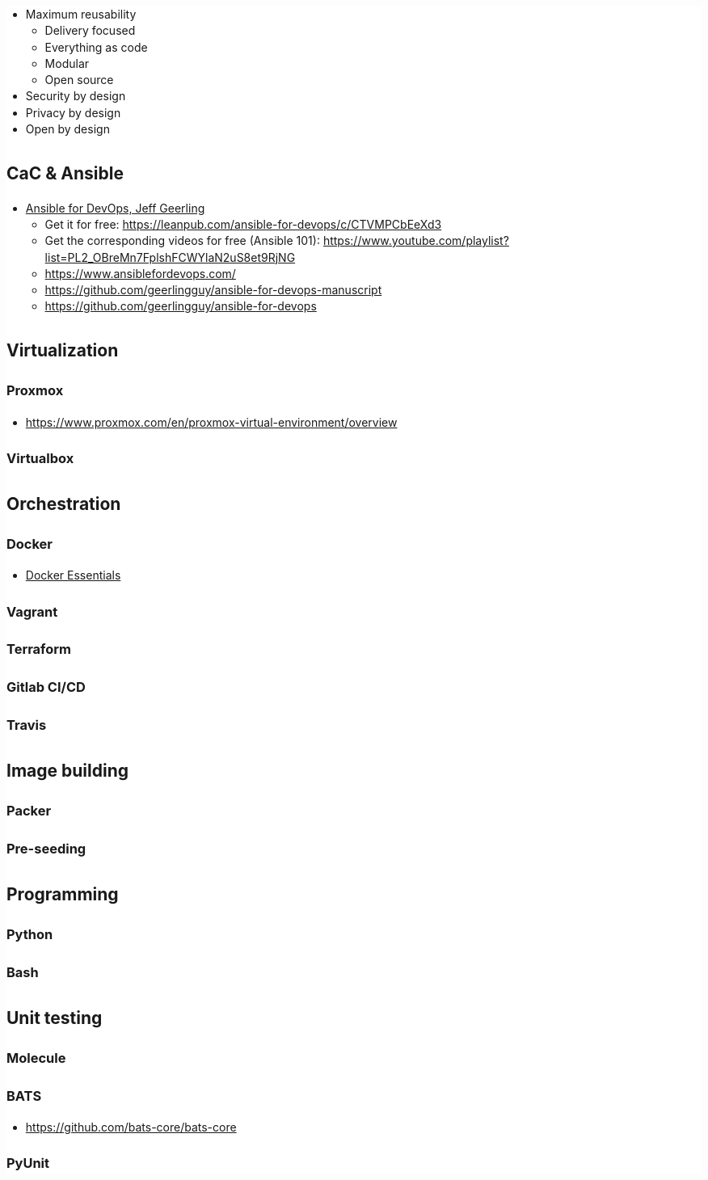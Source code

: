   * Maximum reusability
    * Delivery focused
    * Everything as code
    * Modular
    * Open source
  * Security by design
  * Privacy by design
  * Open by design
 
## CaC & Ansible
  * [Ansible for DevOps, Jeff Geerling](https://leanpub.com/ansible-for-devops)
    * Get it for free: https://leanpub.com/ansible-for-devops/c/CTVMPCbEeXd3
    * Get the corresponding videos for free (Ansible 101): https://www.youtube.com/playlist?list=PL2_OBreMn7FplshFCWYlaN2uS8et9RjNG
    * https://www.ansiblefordevops.com/
    * https://github.com/geerlingguy/ansible-for-devops-manuscript
    * https://github.com/geerlingguy/ansible-for-devops

## Virtualization
### Proxmox
- https://www.proxmox.com/en/proxmox-virtual-environment/overview
### Virtualbox

## Orchestration
### Docker
- [Docker Essentials](https://www.udemy.com/course/docker-essentials)
### Vagrant
### Terraform
### Gitlab CI/CD
### Travis

## Image building
### Packer
### Pre-seeding

## Programming
### Python
### Bash

## Unit testing
### Molecule
### BATS
- https://github.com/bats-core/bats-core
### PyUnit
